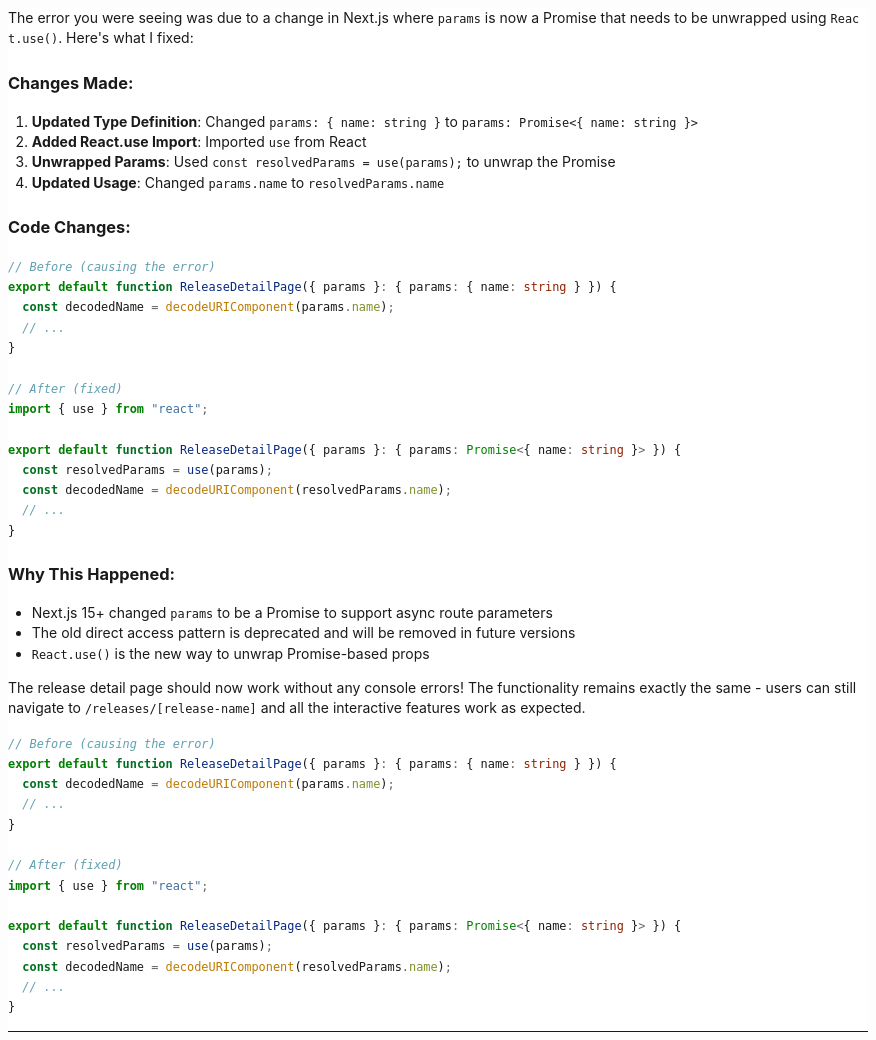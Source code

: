 The error you were seeing was due to a change in Next.js where `params` is now a Promise that needs to be unwrapped using `React.use()`. Here's what I fixed:

### **Changes Made:**

1. **Updated Type Definition**: Changed `params: { name: string }` to `params: Promise<{ name: string }>`
2. **Added React.use Import**: Imported `use` from React
3. **Unwrapped Params**: Used `const resolvedParams = use(params);` to unwrap the Promise
4. **Updated Usage**: Changed `params.name` to `resolvedParams.name`

### **Code Changes:**

```typescript
// Before (causing the error)
export default function ReleaseDetailPage({ params }: { params: { name: string } }) {
  const decodedName = decodeURIComponent(params.name);
  // ...
}

// After (fixed)
import { use } from "react";

export default function ReleaseDetailPage({ params }: { params: Promise<{ name: string }> }) {
  const resolvedParams = use(params);
  const decodedName = decodeURIComponent(resolvedParams.name);
  // ...
}
```

### **Why This Happened:**

- Next.js 15+ changed `params` to be a Promise to support async route parameters
- The old direct access pattern is deprecated and will be removed in future versions
- `React.use()` is the new way to unwrap Promise-based props

The release detail page should now work without any console errors! The functionality remains exactly the same - users can still navigate to `/releases/[release-name]` and all the interactive features work as expected.

```typescript
// Before (causing the error)
export default function ReleaseDetailPage({ params }: { params: { name: string } }) {
  const decodedName = decodeURIComponent(params.name);
  // ...
}

// After (fixed)
import { use } from "react";

export default function ReleaseDetailPage({ params }: { params: Promise<{ name: string }> }) {
  const resolvedParams = use(params);
  const decodedName = decodeURIComponent(resolvedParams.name);
  // ...
}
```

---